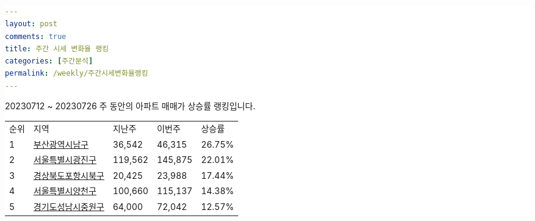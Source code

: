 ```yaml
---
layout: post
comments: true
title: 주간 시세 변화율 랭킹
categories: [주간분석]
permalink: /weekly/주간시세변화율랭킹
---
```


20230712 ~ 20230726 주 동안의 아파트 매매가 상승률 랭킹입니다.

<table class="sortable">
  <tr>
    <td>순위</td>
    <td>지역</td>
    <td>지난주</td>
    <td>이번주</td>
    <td>상승률</td>
  </tr>

  <tr class="item">
    <td>1</td>
    <td><a href="/apt/부산광역시남구">부산광역시남구</a></td>
    <td>36,542</td>
    <td>46,315</td>
    <td>26.75%</td>
  </tr>

  <tr class="item">
    <td>2</td>
    <td><a href="/apt/서울특별시광진구">서울특별시광진구</a></td>
    <td>119,562</td>
    <td>145,875</td>
    <td>22.01%</td>
  </tr>

  <tr class="item">
    <td>3</td>
    <td><a href="/apt/경상북도포항시북구">경상북도포항시북구</a></td>
    <td>20,425</td>
    <td>23,988</td>
    <td>17.44%</td>
  </tr>

  <tr class="item">
    <td>4</td>
    <td><a href="/apt/서울특별시양천구">서울특별시양천구</a></td>
    <td>100,660</td>
    <td>115,137</td>
    <td>14.38%</td>
  </tr>

  <tr class="item">
    <td>5</td>
    <td><a href="/apt/경기도성남시중원구">경기도성남시중원구</a></td>
    <td>64,000</td>
    <td>72,042</td>
    <td>12.57%</td>
  </tr>
